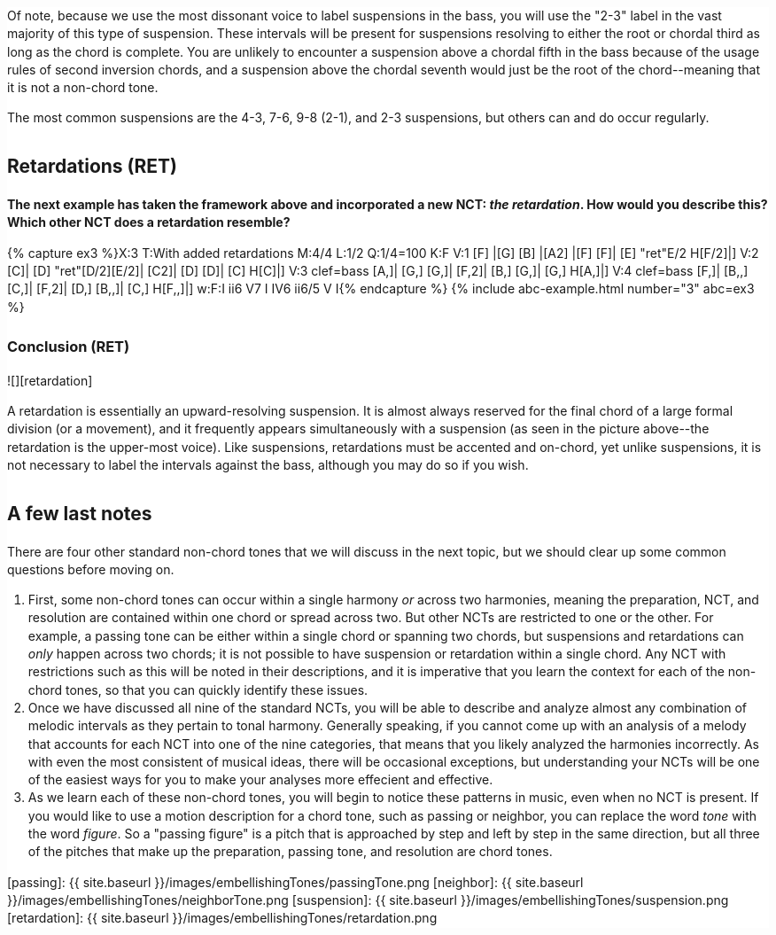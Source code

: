 Of note, because we use the most dissonant voice to label suspensions in the bass, you will use the "2-3" label in the vast majority of this type of suspension. These intervals will be present for suspensions resolving to either the root or chordal third as long as the chord is complete. You are unlikely to encounter a suspension above a chordal fifth in the bass because of the usage rules of second inversion chords, and a suspension above the chordal seventh would just be the root of the chord--meaning that it is not a non-chord tone.

The most common suspensions are the 4-3, 7-6, 9-8 (2-1), and 2-3 suspensions, but others can and do occur regularly. 

## Retardations (RET)

**The next example has taken the framework above and incorporated a new NCT: *the retardation*. How would you describe this? Which other NCT does a retardation resemble?**

{% capture ex3 %}X:3
T:With added retardations
M:4/4
L:1/2
Q:1/4=100
K:F
V:1
[F] |[G] [B] |[A2] |[F] [F]| [E] "ret"E/2 H[F/2]|]
V:2
[C]| [D] "ret"[D/2][E/2]| [C2]| [D] [D]| [C] H[C]|]
V:3 clef=bass
[A,]| [G,] [G,]| [F,2]| [B,] [G,]| [G,] H[A,]|]
V:4 clef=bass
[F,]| [B,,] [C,]| [F,2]| [D,] [B,,]| [C,] H[F,,]|]
w:F:I ii6 V7 I IV6 ii6/5 V I{% endcapture %}
{% include abc-example.html number="3" abc=ex3 %}

### Conclusion (RET)

![][retardation]

A retardation is essentially an upward-resolving suspension. It is almost always reserved for the final chord of a large formal division (or a movement), and it frequently appears simultaneously with a suspension (as seen in the picture above--the retardation is the upper-most voice). Like suspensions, retardations must be accented and on-chord, yet unlike suspensions, it is not necessary to label the intervals against the bass, although you may do so if you wish.

## A few last notes

There are four other standard non-chord tones that we will discuss in the next topic, but we should clear up some common questions before moving on.

1. First, some non-chord tones can occur within a single harmony *or* across two harmonies, meaning the preparation, NCT, and resolution are contained within one chord or spread across two. But other NCTs are restricted to one or the other. For example, a passing tone can be either within a single chord or spanning two chords, but suspensions and retardations can *only* happen across two chords; it is not possible to have suspension or retardation within a single chord. Any NCT with restrictions such as this will be noted in their descriptions, and it is imperative that you learn the context for each of the non-chord tones, so that you can quickly identify these issues.
2. Once we have discussed all nine of the standard NCTs, you will be able to describe and analyze almost any combination of melodic intervals as they pertain to tonal harmony. Generally speaking, if you cannot come up with an analysis of a melody that accounts for each NCT into one of the nine categories, that means that you likely analyzed the harmonies incorrectly. As with even the most consistent of musical ideas, there will be occasional exceptions, but understanding your NCTs will be one of the easiest ways for you to make your analyses more effecient and effective.
3. As we learn each of these non-chord tones, you will begin to notice these patterns in music, even when no NCT is present. If you would like to use a motion description for a chord tone, such as passing or neighbor, you can replace the word *tone* with the word *figure*. So a "passing figure" is a pitch that is approached by step and left by step in the same direction, but all three of the pitches that make up the preparation, passing tone, and resolution are chord tones.

[passing]: {{ site.baseurl }}/images/embellishingTones/passingTone.png 
[neighbor]: {{ site.baseurl }}/images/embellishingTones/neighborTone.png
[suspension]: {{ site.baseurl }}/images/embellishingTones/suspension.png
[retardation]: {{ site.baseurl }}/images/embellishingTones/retardation.png